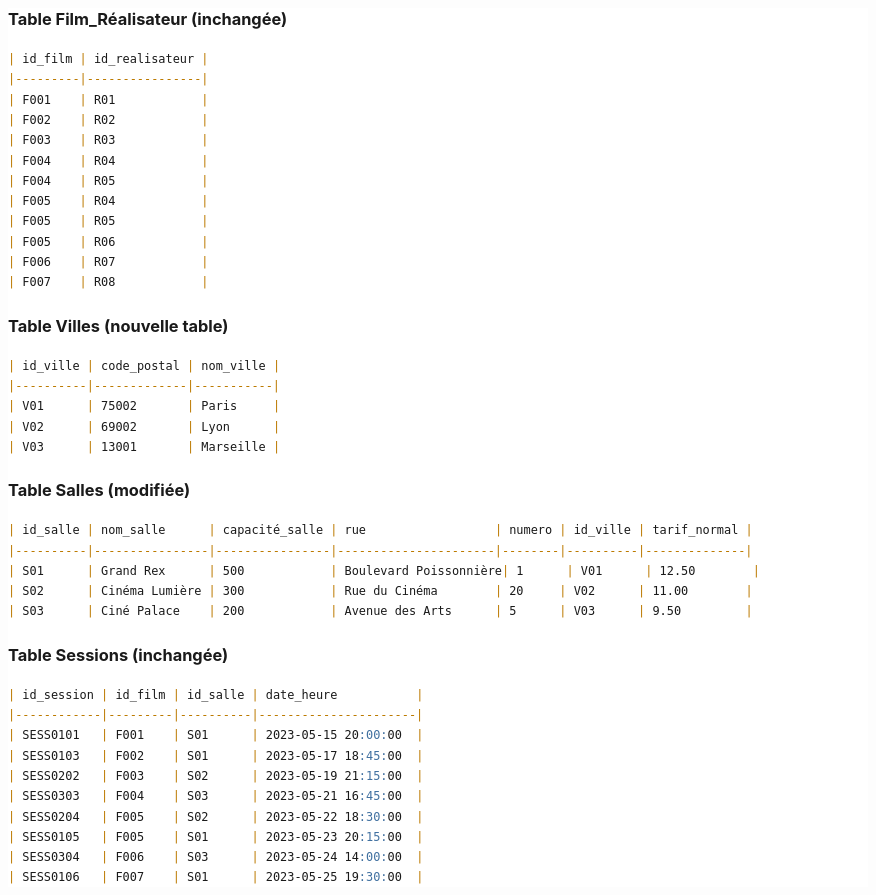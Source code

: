 ### Table Film_Réalisateur (inchangée)
```markdown
| id_film | id_realisateur |
|---------|----------------|
| F001    | R01            |
| F002    | R02            |
| F003    | R03            |
| F004    | R04            |
| F004    | R05            |
| F005    | R04            |
| F005    | R05            |
| F005    | R06            |
| F006    | R07            |
| F007    | R08            |
```

### Table Villes (nouvelle table)
```markdown
| id_ville | code_postal | nom_ville |
|----------|-------------|-----------|
| V01      | 75002       | Paris     |
| V02      | 69002       | Lyon      |
| V03      | 13001       | Marseille |
```

### Table Salles (modifiée)
```markdown
| id_salle | nom_salle      | capacité_salle | rue                  | numero | id_ville | tarif_normal |
|----------|----------------|----------------|----------------------|--------|----------|--------------|
| S01      | Grand Rex      | 500            | Boulevard Poissonnière| 1      | V01      | 12.50        |
| S02      | Cinéma Lumière | 300            | Rue du Cinéma        | 20     | V02      | 11.00        |
| S03      | Ciné Palace    | 200            | Avenue des Arts      | 5      | V03      | 9.50         |
```

### Table Sessions (inchangée)
```markdown
| id_session | id_film | id_salle | date_heure           |
|------------|---------|----------|----------------------|
| SESS0101   | F001    | S01      | 2023-05-15 20:00:00  |
| SESS0103   | F002    | S01      | 2023-05-17 18:45:00  |
| SESS0202   | F003    | S02      | 2023-05-19 21:15:00  |
| SESS0303   | F004    | S03      | 2023-05-21 16:45:00  |
| SESS0204   | F005    | S02      | 2023-05-22 18:30:00  |
| SESS0105   | F005    | S01      | 2023-05-23 20:15:00  |
| SESS0304   | F006    | S03      | 2023-05-24 14:00:00  |
| SESS0106   | F007    | S01      | 2023-05-25 19:30:00  |
```
